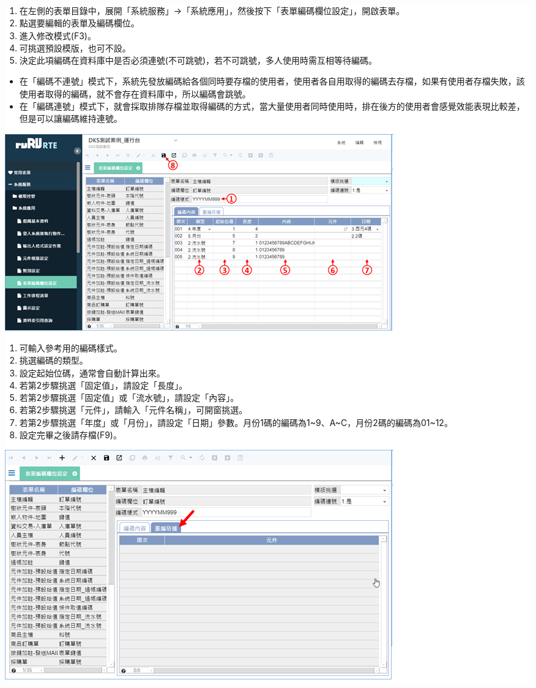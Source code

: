 1. 在左側的表單目錄中，展開「系統服務」→「系統應用」，然後按下「表單編碼欄位設定」，開啟表單。
2. 點選要編輯的表單及編碼欄位。
3. 進入修改模式(F3)。
4. 可挑選預設模版，也可不設。
3. 決定此項編碼在資料庫中是否必須連號(不可跳號)，若不可跳號，多人使用時需互相等待編碼。
  - 在「編碼不連號」模式下，系統先發放編碼給各個同時要存檔的使用者，使用者各自用取得的編碼去存檔，如果有使用者存檔失敗，該使用者取得的編碼，就不會存在資料庫中，所以編碼會跳號。
  - 在「編碼連號」模式下，就會採取排隊存檔並取得編碼的方式，當大量使用者同時使用時，排在後方的使用者會感覺效能表現比較差，但是可以讓編碼維持連號。
 
![](images/UTL-04.2-2.png)

1. 可輸入參考用的編碼樣式。
2. 挑選編碼的類型。
3. 設定起始位碼，通常會自動計算出來。
4. 若第2步驟挑選「固定值」，請設定「長度」。
3. 若第2步驟挑選「固定值」或「流水號」，請設定「內容」。
4. 若第2步驟挑選「元件」，請輸入「元件名稱」，可開窗挑選。
7. 若第2步驟挑選「年度」或「月份」，請設定「日期」參數。月份1碼的編碼為1~9、A~C，月份2碼的編碼為01~12。
8. 設定完畢之後請存檔(F9)。
 
![](images/UTL-04.2-3.png)
